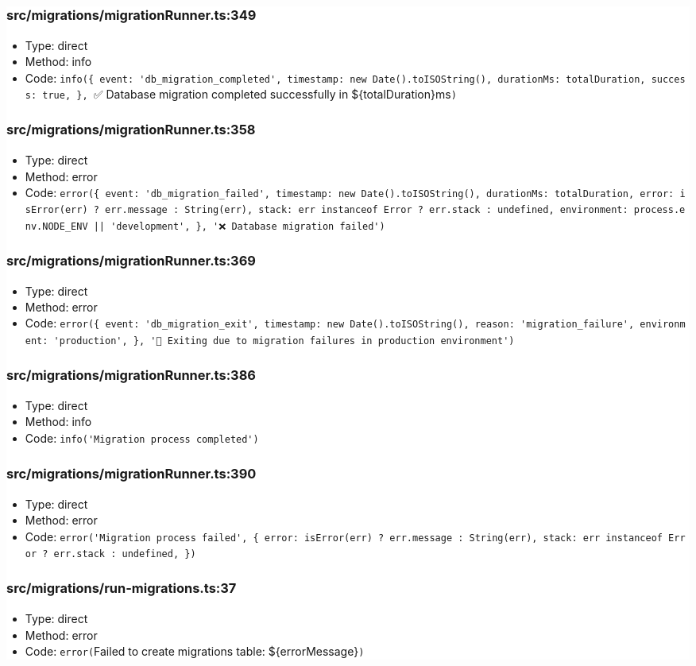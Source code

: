 
### src/migrations/migrationRunner.ts:349
- Type: direct
- Method: info
- Code: `info({
      event: 'db_migration_completed',
      timestamp: new Date().toISOString(),
      durationMs: totalDuration,
      success: true,
    }, `✅ Database migration completed successfully in ${totalDuration}ms`)`


### src/migrations/migrationRunner.ts:358
- Type: direct
- Method: error
- Code: `error({
      event: 'db_migration_failed',
      timestamp: new Date().toISOString(),
      durationMs: totalDuration,
      error: isError(err) ? err.message : String(err),
      stack: err instanceof Error ? err.stack : undefined,
      environment: process.env.NODE_ENV || 'development',
    }, '❌ Database migration failed')`


### src/migrations/migrationRunner.ts:369
- Type: direct
- Method: error
- Code: `error({
        event: 'db_migration_exit',
        timestamp: new Date().toISOString(),
        reason: 'migration_failure',
        environment: 'production',
      }, '🛑 Exiting due to migration failures in production environment')`


### src/migrations/migrationRunner.ts:386
- Type: direct
- Method: info
- Code: `info('Migration process completed')`


### src/migrations/migrationRunner.ts:390
- Type: direct
- Method: error
- Code: `error('Migration process failed', {
        error: isError(err) ? err.message : String(err),
        stack: err instanceof Error ? err.stack : undefined,
      })`


### src/migrations/run-migrations.ts:37
- Type: direct
- Method: error
- Code: `error(`Failed to create migrations table: ${errorMessage}`)`
